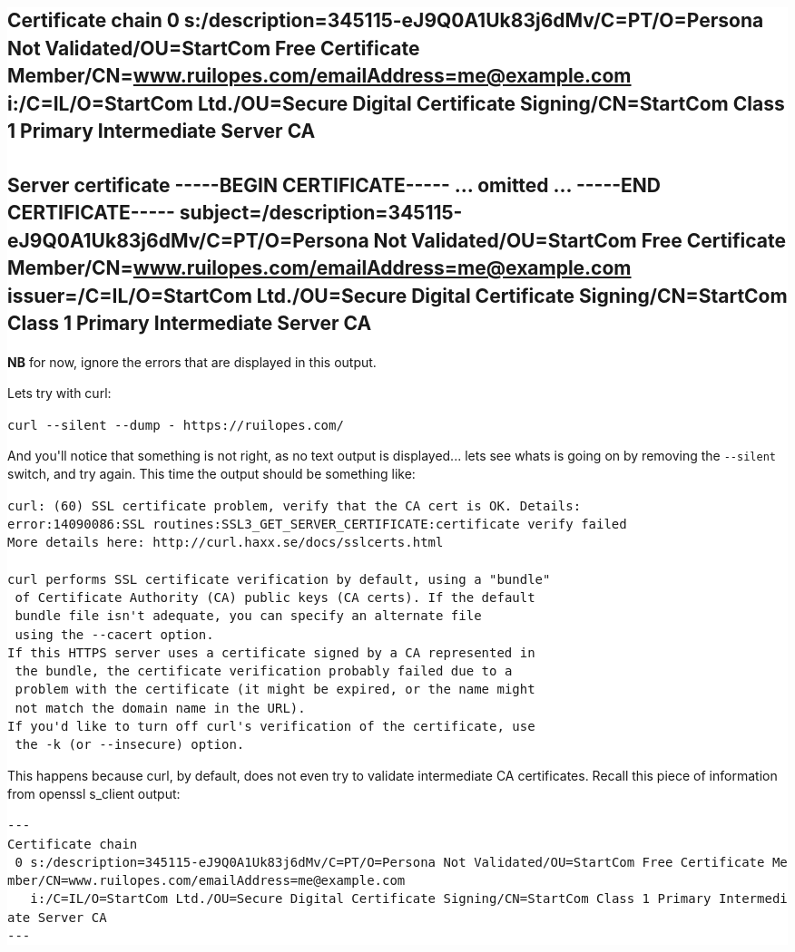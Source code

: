 Certificate chain
 0 s:/description=345115-eJ9Q0A1Uk83j6dMv/C=PT/O=Persona Not Validated/OU=StartCom Free Certificate Member/CN=www.ruilopes.com/emailAddress=me@example.com
   i:/C=IL/O=StartCom Ltd./OU=Secure Digital Certificate Signing/CN=StartCom Class 1 Primary Intermediate Server CA
---
Server certificate
-----BEGIN CERTIFICATE-----
... omitted ...
-----END CERTIFICATE-----
subject=/description=345115-eJ9Q0A1Uk83j6dMv/C=PT/O=Persona Not Validated/OU=StartCom Free Certificate Member/CN=www.ruilopes.com/emailAddress=me@example.com
issuer=/C=IL/O=StartCom Ltd./OU=Secure Digital Certificate Signing/CN=StartCom Class 1 Primary Intermediate Server CA
---
</pre>

**NB** for now, ignore the errors that are displayed in this output.


Lets try with curl:

<pre>
curl --silent --dump - https://ruilopes.com/
</pre>

And you'll notice that something is not right, as no text output is displayed... lets see whats is going on by removing the `--silent` switch, and try again. This time the output should be something like:

<pre>
curl: (60) SSL certificate problem, verify that the CA cert is OK. Details:
error:14090086:SSL routines:SSL3_GET_SERVER_CERTIFICATE:certificate verify failed
More details here: http://curl.haxx.se/docs/sslcerts.html

curl performs SSL certificate verification by default, using a "bundle"
 of Certificate Authority (CA) public keys (CA certs). If the default
 bundle file isn't adequate, you can specify an alternate file
 using the --cacert option.
If this HTTPS server uses a certificate signed by a CA represented in
 the bundle, the certificate verification probably failed due to a
 problem with the certificate (it might be expired, or the name might
 not match the domain name in the URL).
If you'd like to turn off curl's verification of the certificate, use
 the -k (or --insecure) option.
</pre>

This happens because curl, by default, does not even try to validate intermediate CA certificates. Recall this piece of information from openssl s_client output:

<pre>
---
Certificate chain
 0 s:/description=345115-eJ9Q0A1Uk83j6dMv/C=PT/O=Persona Not Validated/OU=StartCom Free Certificate Member/CN=www.ruilopes.com/emailAddress=me@example.com
   i:/C=IL/O=StartCom Ltd./OU=Secure Digital Certificate Signing/CN=StartCom Class 1 Primary Intermediate Server CA
---
</pre>
